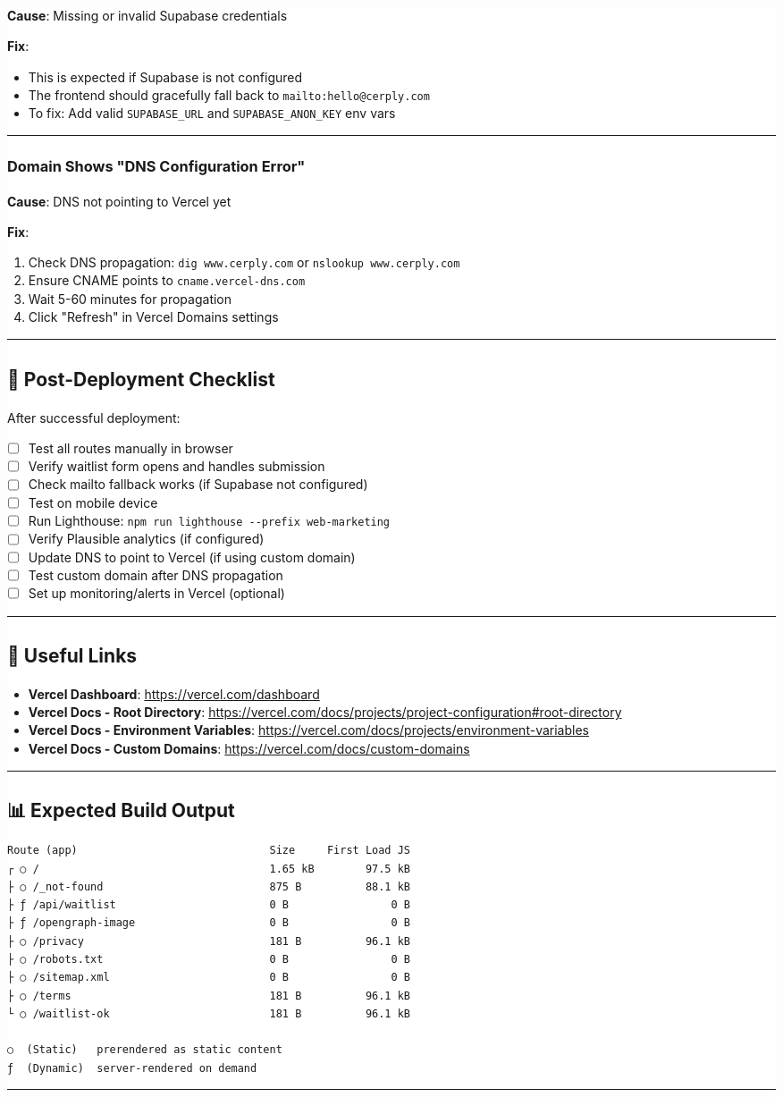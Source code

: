 **Cause**: Missing or invalid Supabase credentials

**Fix**:
- This is expected if Supabase is not configured
- The frontend should gracefully fall back to `mailto:hello@cerply.com`
- To fix: Add valid `SUPABASE_URL` and `SUPABASE_ANON_KEY` env vars

---

### Domain Shows "DNS Configuration Error"

**Cause**: DNS not pointing to Vercel yet

**Fix**:
1. Check DNS propagation: `dig www.cerply.com` or `nslookup www.cerply.com`
2. Ensure CNAME points to `cname.vercel-dns.com`
3. Wait 5-60 minutes for propagation
4. Click "Refresh" in Vercel Domains settings

---

## 📝 Post-Deployment Checklist

After successful deployment:

- [ ] Test all routes manually in browser
- [ ] Verify waitlist form opens and handles submission
- [ ] Check mailto fallback works (if Supabase not configured)
- [ ] Test on mobile device
- [ ] Run Lighthouse: `npm run lighthouse --prefix web-marketing`
- [ ] Verify Plausible analytics (if configured)
- [ ] Update DNS to point to Vercel (if using custom domain)
- [ ] Test custom domain after DNS propagation
- [ ] Set up monitoring/alerts in Vercel (optional)

---

## 🔗 Useful Links

- **Vercel Dashboard**: https://vercel.com/dashboard
- **Vercel Docs - Root Directory**: https://vercel.com/docs/projects/project-configuration#root-directory
- **Vercel Docs - Environment Variables**: https://vercel.com/docs/projects/environment-variables
- **Vercel Docs - Custom Domains**: https://vercel.com/docs/custom-domains

---

## 📊 Expected Build Output

```
Route (app)                              Size     First Load JS
┌ ○ /                                    1.65 kB        97.5 kB
├ ○ /_not-found                          875 B          88.1 kB
├ ƒ /api/waitlist                        0 B                0 B
├ ƒ /opengraph-image                     0 B                0 B
├ ○ /privacy                             181 B          96.1 kB
├ ○ /robots.txt                          0 B                0 B
├ ○ /sitemap.xml                         0 B                0 B
├ ○ /terms                               181 B          96.1 kB
└ ○ /waitlist-ok                         181 B          96.1 kB

○  (Static)   prerendered as static content
ƒ  (Dynamic)  server-rendered on demand
```

---